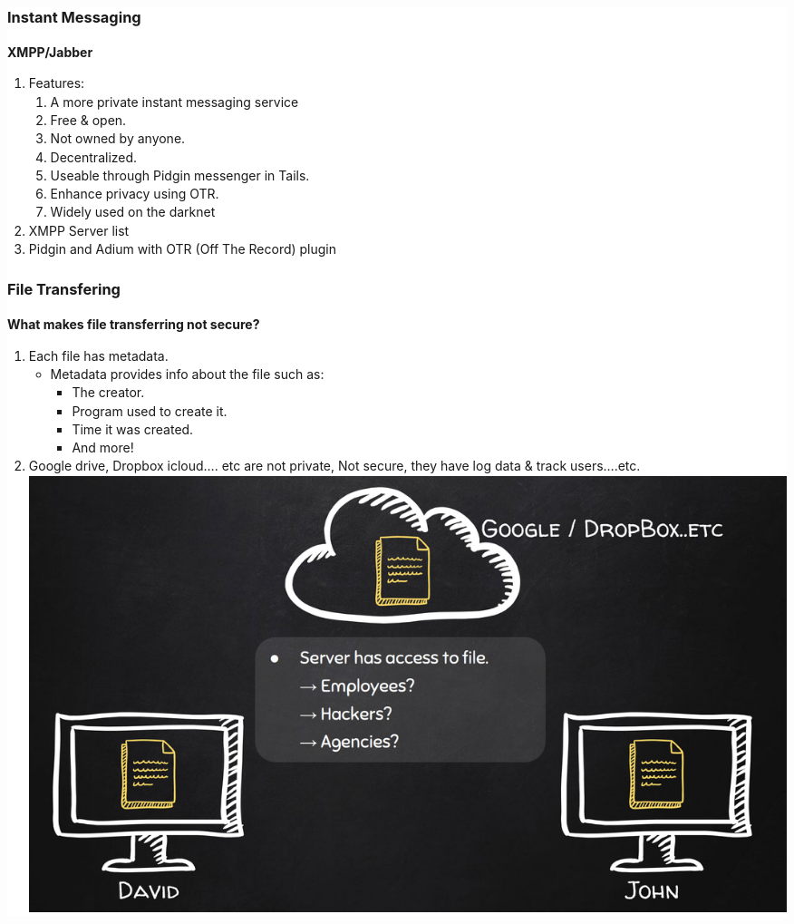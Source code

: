 ### Instant Messaging

**XMPP/Jabber**

1. Features:
    1. A more private instant messaging service 
    2. Free & open. 
    3. Not owned by anyone. 
    4. Decentralized. 
    5. Useable through Pidgin messenger in Tails. 
    6. Enhance privacy using OTR. 
    7. Widely used on the darknet
2. XMPP Server list
3. Pidgin and Adium with OTR (Off The Record) plugin



### File Transfering 

**What makes file transferring not secure?**

1. Each file has metadata. 
    - Metadata provides info about the file such as: 
        - The creator. 
        -  Program used to create it. 
        - Time it was created. 
        - And more!
2. Google drive, Dropbox icloud…. etc are not private, Not secure, they have log data & track users….etc.![image-20240513084443975](img/image-20240513084443975.png)
